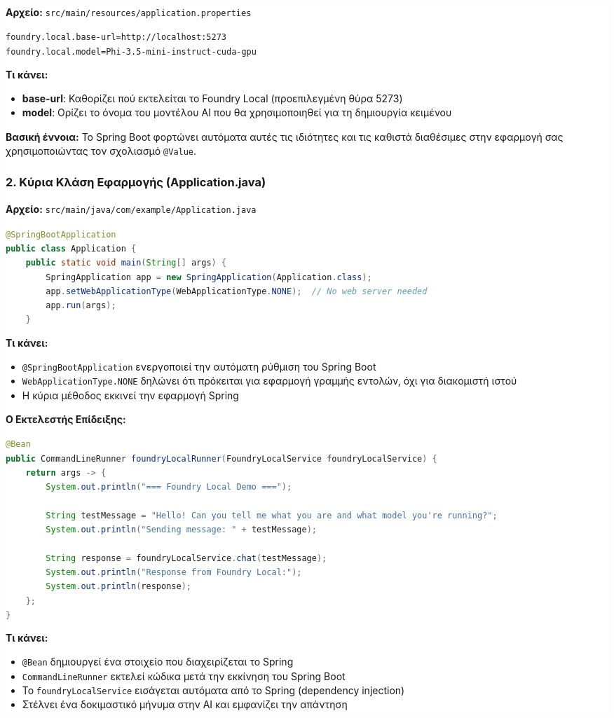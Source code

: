 **Αρχείο:** `src/main/resources/application.properties`

```properties
foundry.local.base-url=http://localhost:5273
foundry.local.model=Phi-3.5-mini-instruct-cuda-gpu
```

**Τι κάνει:**
- **base-url**: Καθορίζει πού εκτελείται το Foundry Local (προεπιλεγμένη θύρα 5273)
- **model**: Ορίζει το όνομα του μοντέλου AI που θα χρησιμοποιηθεί για τη δημιουργία κειμένου

**Βασική έννοια:** Το Spring Boot φορτώνει αυτόματα αυτές τις ιδιότητες και τις καθιστά διαθέσιμες στην εφαρμογή σας χρησιμοποιώντας τον σχολιασμό `@Value`.

### 2. Κύρια Κλάση Εφαρμογής (Application.java)

**Αρχείο:** `src/main/java/com/example/Application.java`

```java
@SpringBootApplication
public class Application {
    public static void main(String[] args) {
        SpringApplication app = new SpringApplication(Application.class);
        app.setWebApplicationType(WebApplicationType.NONE);  // No web server needed
        app.run(args);
    }
```

**Τι κάνει:**
- `@SpringBootApplication` ενεργοποιεί την αυτόματη ρύθμιση του Spring Boot
- `WebApplicationType.NONE` δηλώνει ότι πρόκειται για εφαρμογή γραμμής εντολών, όχι για διακομιστή ιστού
- Η κύρια μέθοδος εκκινεί την εφαρμογή Spring

**Ο Εκτελεστής Επίδειξης:**
```java
@Bean
public CommandLineRunner foundryLocalRunner(FoundryLocalService foundryLocalService) {
    return args -> {
        System.out.println("=== Foundry Local Demo ===");
        
        String testMessage = "Hello! Can you tell me what you are and what model you're running?";
        System.out.println("Sending message: " + testMessage);
        
        String response = foundryLocalService.chat(testMessage);
        System.out.println("Response from Foundry Local:");
        System.out.println(response);
    };
}
```

**Τι κάνει:**
- `@Bean` δημιουργεί ένα στοιχείο που διαχειρίζεται το Spring
- `CommandLineRunner` εκτελεί κώδικα μετά την εκκίνηση του Spring Boot
- Το `foundryLocalService` εισάγεται αυτόματα από το Spring (dependency injection)
- Στέλνει ένα δοκιμαστικό μήνυμα στην AI και εμφανίζει την απάντηση

